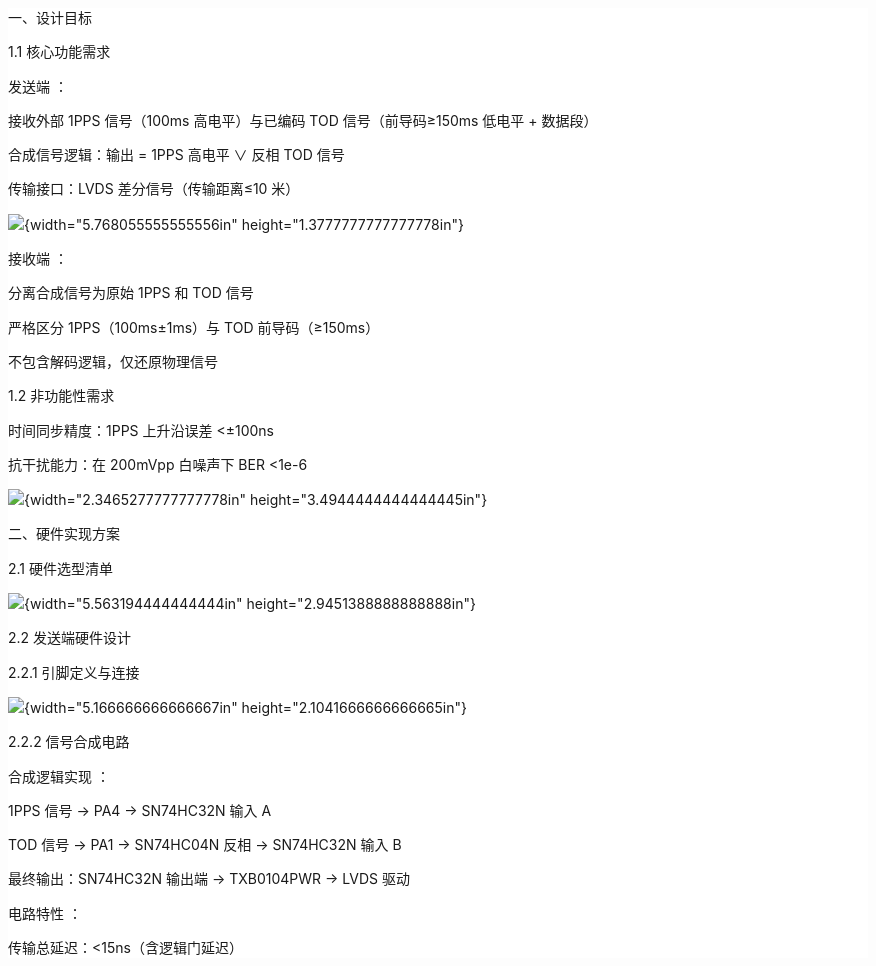 一、设计目标

1.1 核心功能需求

发送端 ：

接收外部 1PPS 信号（100ms 高电平）与已编码 TOD 信号（前导码≥150ms
低电平 + 数据段）

合成信号逻辑：输出 = 1PPS 高电平 ∨ 反相 TOD 信号

传输接口：LVDS 差分信号（传输距离≤10 米）

![](media/image1.png){width="5.768055555555556in"
height="1.3777777777777778in"}

接收端 ：

分离合成信号为原始 1PPS 和 TOD 信号

严格区分 1PPS（100ms±1ms）与 TOD 前导码（≥150ms）

不包含解码逻辑，仅还原物理信号

1.2 非功能性需求

时间同步精度：1PPS 上升沿误差 \<±100ns

抗干扰能力：在 200mVpp 白噪声下 BER \<1e-6

![](media/image2.png){width="2.3465277777777778in"
height="3.4944444444444445in"}

二、硬件实现方案

2.1 硬件选型清单

![](media/image3.png){width="5.563194444444444in"
height="2.9451388888888888in"}

2.2 发送端硬件设计

2.2.1 引脚定义与连接

![](media/image4.png){width="5.166666666666667in"
height="2.1041666666666665in"}

2.2.2 信号合成电路

合成逻辑实现 ：

1PPS 信号 → PA4 → SN74HC32N 输入 A

TOD 信号 → PA1 → SN74HC04N 反相 → SN74HC32N 输入 B

最终输出：SN74HC32N 输出端 → TXB0104PWR → LVDS 驱动

电路特性 ：

传输总延迟：\<15ns（含逻辑门延迟）
